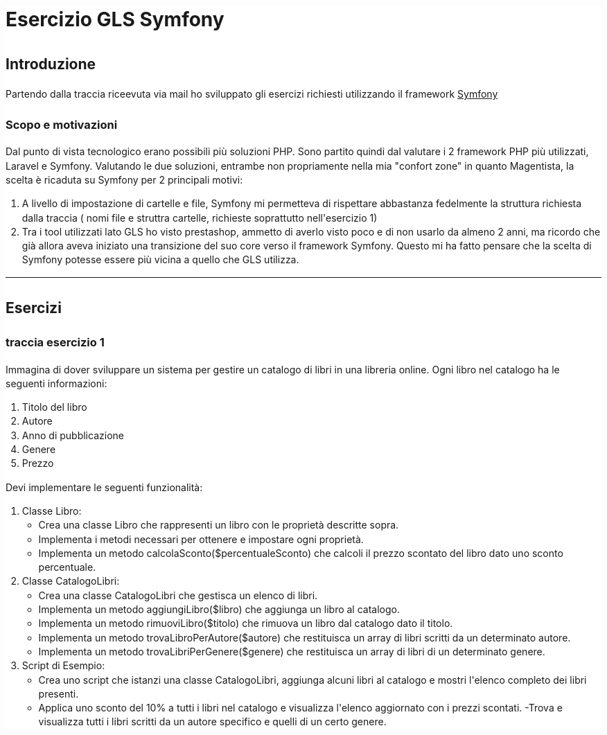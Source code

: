 # Esercizio GLS Symfony

## Introduzione
Partendo dalla traccia riceevuta via mail ho sviluppato gli esercizi richiesti utilizzando il framework [Symfony](https://symfony.com)


### Scopo e motivazioni

Dal punto di vista tecnologico erano possibili più soluzioni PHP. Sono partito quindi dal valutare i 2 framework PHP più utilizzati, Laravel e Symfony.
Valutando le due soluzioni, entrambe non propriamente nella mia "confort zone" in quanto Magentista, la scelta è ricaduta su Symfony per 2 principali motivi:
1. A livello di impostazione di cartelle e file, Symfony mi permetteva di rispettare abbastanza fedelmente la struttura richiesta dalla traccia ( nomi file e struttra cartelle, richieste soprattutto nell'esercizio 1)
2. Tra i tool utilizzati lato GLS ho visto prestashop, ammetto di averlo visto poco e di non usarlo da almeno 2 anni, ma ricordo che già allora aveva iniziato una transizione del suo core verso il framework Symfony. Questo mi ha fatto pensare che la scelta di Symfony potesse essere più vicina a quello che GLS utilizza.

---- 
## Esercizi

### traccia esercizio 1

Immagina di dover sviluppare un sistema per gestire un catalogo di libri in una libreria
online. Ogni libro nel catalogo ha le seguenti informazioni:
1. Titolo del libro
2. Autore
3. Anno di pubblicazione
4. Genere
5. Prezzo

Devi implementare le seguenti funzionalità:
1. Classe Libro:
   - Crea una classe Libro che rappresenti un libro con le proprietà descritte sopra.
   - Implementa i metodi necessari per ottenere e impostare ogni proprietà.
   - Implementa un metodo calcolaSconto($percentualeSconto) che calcoli il prezzo
   scontato del libro dato uno sconto percentuale.
2. Classe CatalogoLibri:
   - Crea una classe CatalogoLibri che gestisca un elenco di libri.
   - Implementa un metodo aggiungiLibro($libro) che aggiunga un libro al catalogo.
   - Implementa un metodo rimuoviLibro($titolo) che rimuova un libro dal catalogo
   dato il titolo.
   - Implementa un metodo trovaLibroPerAutore($autore) che restituisca un array di
   libri scritti da un determinato autore. 
   - Implementa un metodo trovaLibriPerGenere($genere) che restituisca un array
   di libri di un determinato genere.
3. Script di Esempio:
   - Crea uno script che istanzi una classe CatalogoLibri, aggiunga alcuni libri al
   catalogo e mostri l&#39;elenco completo dei libri presenti.
   - Applica uno sconto del 10% a tutti i libri nel catalogo e visualizza l&#39;elenco
   aggiornato con i prezzi scontati.
   -Trova e visualizza tutti i libri scritti da un autore specifico e quelli di un certo genere.
